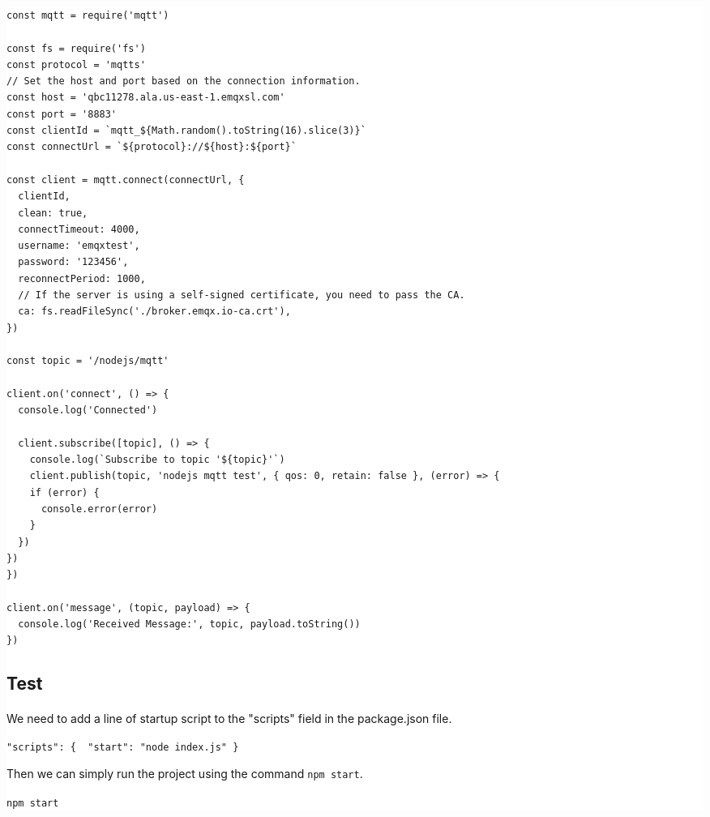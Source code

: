 ```
const mqtt = require('mqtt')

const fs = require('fs')
const protocol = 'mqtts'
// Set the host and port based on the connection information.
const host = 'qbc11278.ala.us-east-1.emqxsl.com'
const port = '8883'
const clientId = `mqtt_${Math.random().toString(16).slice(3)}`
const connectUrl = `${protocol}://${host}:${port}`

const client = mqtt.connect(connectUrl, {
  clientId,
  clean: true,
  connectTimeout: 4000,
  username: 'emqxtest',
  password: '123456',
  reconnectPeriod: 1000,
  // If the server is using a self-signed certificate, you need to pass the CA.
  ca: fs.readFileSync('./broker.emqx.io-ca.crt'),
})

const topic = '/nodejs/mqtt'

client.on('connect', () => {
  console.log('Connected')

  client.subscribe([topic], () => {
    console.log(`Subscribe to topic '${topic}'`)
    client.publish(topic, 'nodejs mqtt test', { qos: 0, retain: false }, (error) => {
    if (error) {
      console.error(error)
    }
  })
})
})

client.on('message', (topic, payload) => {
  console.log('Received Message:', topic, payload.toString())
})
```

## Test

We need to add a line of startup script to the "scripts" field in the package.json file.

```
"scripts": {  "start": "node index.js" }
```

Then we can simply run the project using the command `npm start`.

```
npm start
```
